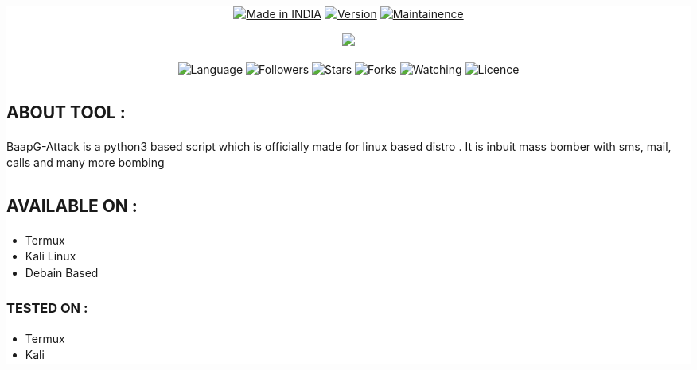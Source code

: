 </p>
<p align="center">
<a href="https://bit.ly/2BNk3P1"><img title="Made in INDIA" src="https://img.shields.io/badge/BaapG-Attack-green.svg"></a>
<a href="https://bit.ly/2BNk3P1"><img title="Version" src="https://img.shields.io/badge/Version-1.0-green.svg?style=flat-square"></a>
<a href="https://bit.ly/2BNk3P1"><img title="Maintainence" src="https://img.shields.io/badge/Maintained%3F-yes-green.svg"></a>
</p>
<p align="center">
</p>


<p align="center">

<img src="https://github.com/T-Dynamos/T-Dynamos/raw/main/bin/IMG_20211001_131953.jpg"/>




</p>





 


<p align="center">
<a href="https://github.com/T-Dynamos"><img title="Language" src="https://img.shields.io/badge/Made%20with-python3-1f425f.svg?v=103"></a>
<a href="https://github.com/T-Dynamos"><img title="Followers" src="https://img.shields.io/github/followers/T-Dynamos?color=blue&style=flat-square"></a>
<a href="https://github.com/T-Dynamos"><img title="Stars" src="https://img.shields.io/github/stars/T-Dynamos/BaapG-Attack?color=red&style=flat-square"></a>
<a href="https://github.com/T-Dynamos"><img title="Forks" src="https://img.shields.io/github/forks/T-Dynamos/BaapG-Attack?color=red&style=flat-square"></a>
<a href="https://github.com/T-Dynamos"><img title="Watching" src="https://img.shields.io/github/watchers/T-Dynamos/BaapG-Attack?label=Watchers&color=blue&style=flat-square"></a>
<a href="https://github.com/T-Dynamos"><img title="Licence" src="https://img.shields.io/badge/License-MIT-blue.svg"></a>
</p>

## ABOUT TOOL :

BaapG-Attack is a python3 based script which is officially made for linux based distro . It is inbuit mass bomber with sms, mail, calls and many more bombing 


## AVAILABLE ON :

* Termux
* Kali Linux
* Debain Based

### TESTED ON :

* Termux
* Kali
